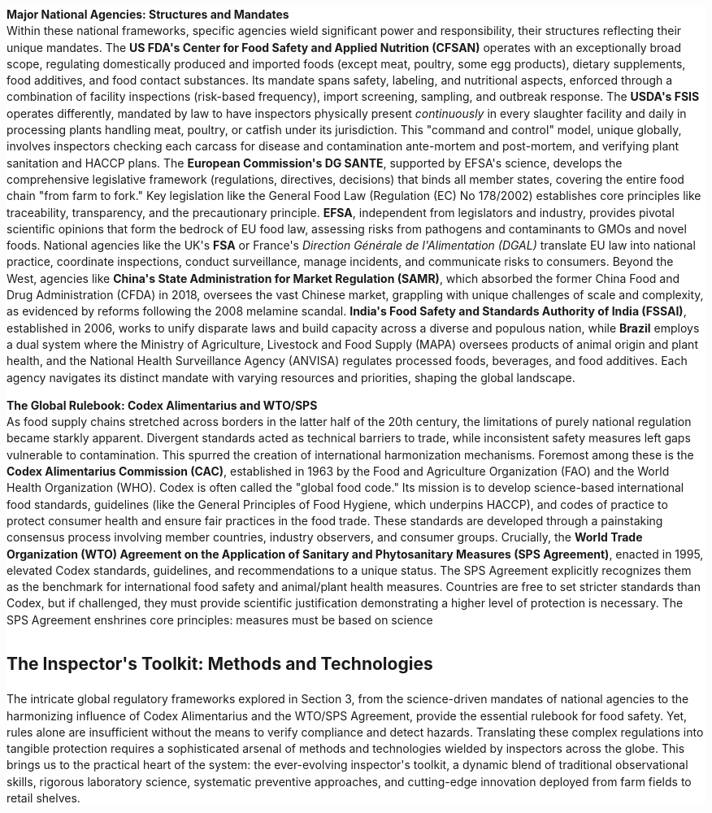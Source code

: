 **Major National Agencies: Structures and Mandates**  
Within these national frameworks, specific agencies wield significant power and responsibility, their structures reflecting their unique mandates. The **US FDA's Center for Food Safety and Applied Nutrition (CFSAN)** operates with an exceptionally broad scope, regulating domestically produced and imported foods (except meat, poultry, some egg products), dietary supplements, food additives, and food contact substances. Its mandate spans safety, labeling, and nutritional aspects, enforced through a combination of facility inspections (risk-based frequency), import screening, sampling, and outbreak response. The **USDA's FSIS** operates differently, mandated by law to have inspectors physically present *continuously* in every slaughter facility and daily in processing plants handling meat, poultry, or catfish under its jurisdiction. This "command and control" model, unique globally, involves inspectors checking each carcass for disease and contamination ante-mortem and post-mortem, and verifying plant sanitation and HACCP plans. The **European Commission's DG SANTE**, supported by EFSA's science, develops the comprehensive legislative framework (regulations, directives, decisions) that binds all member states, covering the entire food chain "from farm to fork." Key legislation like the General Food Law (Regulation (EC) No 178/2002) establishes core principles like traceability, transparency, and the precautionary principle. **EFSA**, independent from legislators and industry, provides pivotal scientific opinions that form the bedrock of EU food law, assessing risks from pathogens and contaminants to GMOs and novel foods. National agencies like the UK's **FSA** or France's *Direction Générale de l'Alimentation (DGAL)* translate EU law into national practice, coordinate inspections, conduct surveillance, manage incidents, and communicate risks to consumers. Beyond the West, agencies like **China's State Administration for Market Regulation (SAMR)**, which absorbed the former China Food and Drug Administration (CFDA) in 2018, oversees the vast Chinese market, grappling with unique challenges of scale and complexity, as evidenced by reforms following the 2008 melamine scandal. **India's Food Safety and Standards Authority of India (FSSAI)**, established in 2006, works to unify disparate laws and build capacity across a diverse and populous nation, while **Brazil** employs a dual system where the Ministry of Agriculture, Livestock and Food Supply (MAPA) oversees products of animal origin and plant health, and the National Health Surveillance Agency (ANVISA) regulates processed foods, beverages, and food additives. Each agency navigates its distinct mandate with varying resources and priorities, shaping the global landscape.

**The Global Rulebook: Codex Alimentarius and WTO/SPS**  
As food supply chains stretched across borders in the latter half of the 20th century, the limitations of purely national regulation became starkly apparent. Divergent standards acted as technical barriers to trade, while inconsistent safety measures left gaps vulnerable to contamination. This spurred the creation of international harmonization mechanisms. Foremost among these is the **Codex Alimentarius Commission (CAC)**, established in 1963 by the Food and Agriculture Organization (FAO) and the World Health Organization (WHO). Codex is often called the "global food code." Its mission is to develop science-based international food standards, guidelines (like the General Principles of Food Hygiene, which underpins HACCP), and codes of practice to protect consumer health and ensure fair practices in the food trade. These standards are developed through a painstaking consensus process involving member countries, industry observers, and consumer groups. Crucially, the **World Trade Organization (WTO) Agreement on the Application of Sanitary and Phytosanitary Measures (SPS Agreement)**, enacted in 1995, elevated Codex standards, guidelines, and recommendations to a unique status. The SPS Agreement explicitly recognizes them as the benchmark for international food safety and animal/plant health measures. Countries are free to set stricter standards than Codex, but if challenged, they must provide scientific justification demonstrating a higher level of protection is necessary. The SPS Agreement enshrines core principles: measures must be based on science

## The Inspector's Toolkit: Methods and Technologies

The intricate global regulatory frameworks explored in Section 3, from the science-driven mandates of national agencies to the harmonizing influence of Codex Alimentarius and the WTO/SPS Agreement, provide the essential rulebook for food safety. Yet, rules alone are insufficient without the means to verify compliance and detect hazards. Translating these complex regulations into tangible protection requires a sophisticated arsenal of methods and technologies wielded by inspectors across the globe. This brings us to the practical heart of the system: the ever-evolving inspector's toolkit, a dynamic blend of traditional observational skills, rigorous laboratory science, systematic preventive approaches, and cutting-edge innovation deployed from farm fields to retail shelves.
